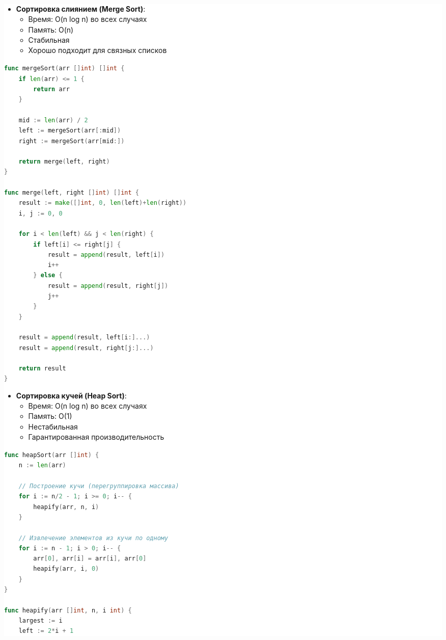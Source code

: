 
- **Сортировка слиянием (Merge Sort)**:
  - Время: O(n log n) во всех случаях
  - Память: O(n)
  - Стабильная
  - Хорошо подходит для связных списков

```go
func mergeSort(arr []int) []int {
    if len(arr) <= 1 {
        return arr
    }
    
    mid := len(arr) / 2
    left := mergeSort(arr[:mid])
    right := mergeSort(arr[mid:])
    
    return merge(left, right)
}

func merge(left, right []int) []int {
    result := make([]int, 0, len(left)+len(right))
    i, j := 0, 0
    
    for i < len(left) && j < len(right) {
        if left[i] <= right[j] {
            result = append(result, left[i])
            i++
        } else {
            result = append(result, right[j])
            j++
        }
    }
    
    result = append(result, left[i:]...)
    result = append(result, right[j:]...)
    
    return result
}
```

- **Сортировка кучей (Heap Sort)**:
  - Время: O(n log n) во всех случаях
  - Память: O(1)
  - Нестабильная
  - Гарантированная производительность

```go
func heapSort(arr []int) {
    n := len(arr)
    
    // Построение кучи (перегруппировка массива)
    for i := n/2 - 1; i >= 0; i-- {
        heapify(arr, n, i)
    }
    
    // Извлечение элементов из кучи по одному
    for i := n - 1; i > 0; i-- {
        arr[0], arr[i] = arr[i], arr[0]
        heapify(arr, i, 0)
    }
}

func heapify(arr []int, n, i int) {
    largest := i
    left := 2*i + 1
```